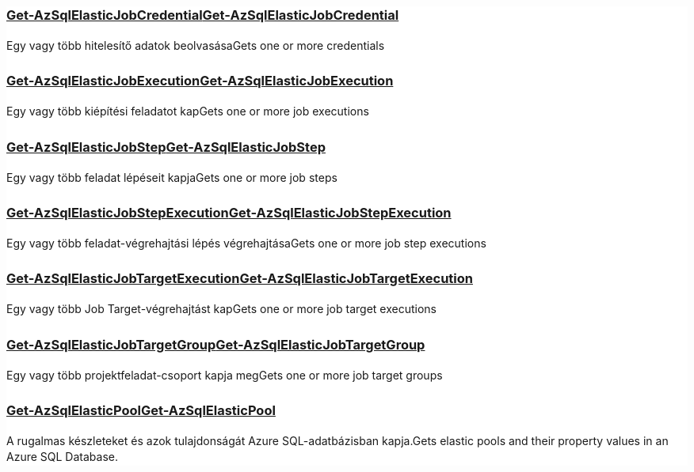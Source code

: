 ### [<span data-ttu-id="90179-227">Get-AzSqlElasticJobCredential</span><span class="sxs-lookup"><span data-stu-id="90179-227">Get-AzSqlElasticJobCredential</span></span>](Get-AzSqlElasticJobCredential.md)
<span data-ttu-id="90179-228">Egy vagy több hitelesítő adatok beolvasása</span><span class="sxs-lookup"><span data-stu-id="90179-228">Gets one or more credentials</span></span>

### [<span data-ttu-id="90179-229">Get-AzSqlElasticJobExecution</span><span class="sxs-lookup"><span data-stu-id="90179-229">Get-AzSqlElasticJobExecution</span></span>](Get-AzSqlElasticJobExecution.md)
<span data-ttu-id="90179-230">Egy vagy több kiépítési feladatot kap</span><span class="sxs-lookup"><span data-stu-id="90179-230">Gets one or more job executions</span></span>

### [<span data-ttu-id="90179-231">Get-AzSqlElasticJobStep</span><span class="sxs-lookup"><span data-stu-id="90179-231">Get-AzSqlElasticJobStep</span></span>](Get-AzSqlElasticJobStep.md)
<span data-ttu-id="90179-232">Egy vagy több feladat lépéseit kapja</span><span class="sxs-lookup"><span data-stu-id="90179-232">Gets one or more job steps</span></span>

### [<span data-ttu-id="90179-233">Get-AzSqlElasticJobStepExecution</span><span class="sxs-lookup"><span data-stu-id="90179-233">Get-AzSqlElasticJobStepExecution</span></span>](Get-AzSqlElasticJobStepExecution.md)
<span data-ttu-id="90179-234">Egy vagy több feladat-végrehajtási lépés végrehajtása</span><span class="sxs-lookup"><span data-stu-id="90179-234">Gets one or more job step executions</span></span>

### [<span data-ttu-id="90179-235">Get-AzSqlElasticJobTargetExecution</span><span class="sxs-lookup"><span data-stu-id="90179-235">Get-AzSqlElasticJobTargetExecution</span></span>](Get-AzSqlElasticJobTargetExecution.md)
<span data-ttu-id="90179-236">Egy vagy több Job Target-végrehajtást kap</span><span class="sxs-lookup"><span data-stu-id="90179-236">Gets one or more job target executions</span></span>

### [<span data-ttu-id="90179-237">Get-AzSqlElasticJobTargetGroup</span><span class="sxs-lookup"><span data-stu-id="90179-237">Get-AzSqlElasticJobTargetGroup</span></span>](Get-AzSqlElasticJobTargetGroup.md)
<span data-ttu-id="90179-238">Egy vagy több projektfeladat-csoport kapja meg</span><span class="sxs-lookup"><span data-stu-id="90179-238">Gets one or more job target groups</span></span>

### [<span data-ttu-id="90179-239">Get-AzSqlElasticPool</span><span class="sxs-lookup"><span data-stu-id="90179-239">Get-AzSqlElasticPool</span></span>](Get-AzSqlElasticPool.md)
<span data-ttu-id="90179-240">A rugalmas készleteket és azok tulajdonságát Azure SQL-adatbázisban kapja.</span><span class="sxs-lookup"><span data-stu-id="90179-240">Gets elastic pools and their property values in an Azure SQL Database.</span></span>
